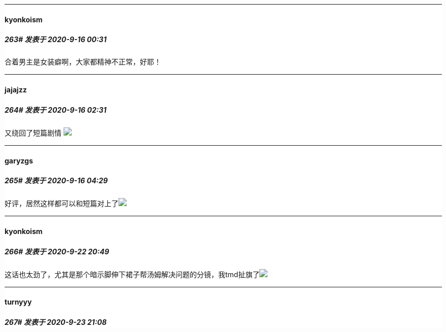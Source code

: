 
-----

####  kyonkoism  
##### 263#       发表于 2020-9-16 00:31




合着男主是女装癖啊，大家都精神不正常，好耶！







-----

####  jajajzz  
##### 264#       发表于 2020-9-16 02:31




又绕回了短篇剧情 <img src="https://static.saraba1st.com/image/smiley/face2017/067.png" referrerpolicy="no-referrer">







-----

####  garyzgs  
##### 265#       发表于 2020-9-16 04:29




好评，居然这样都可以和短篇对上了<img src="https://static.saraba1st.com/image/smiley/face2017/067.png" referrerpolicy="no-referrer">







-----

####  kyonkoism  
##### 266#       发表于 2020-9-22 20:49




这话也太劲了，尤其是那个暗示脚伸下裙子帮汤姆解决问题的分镜，我tmd扯旗了<img src="https://static.saraba1st.com/image/smiley/face2017/077.png" referrerpolicy="no-referrer">







-----

####  turnyyy  
##### 267#       发表于 2020-9-23 21:08
